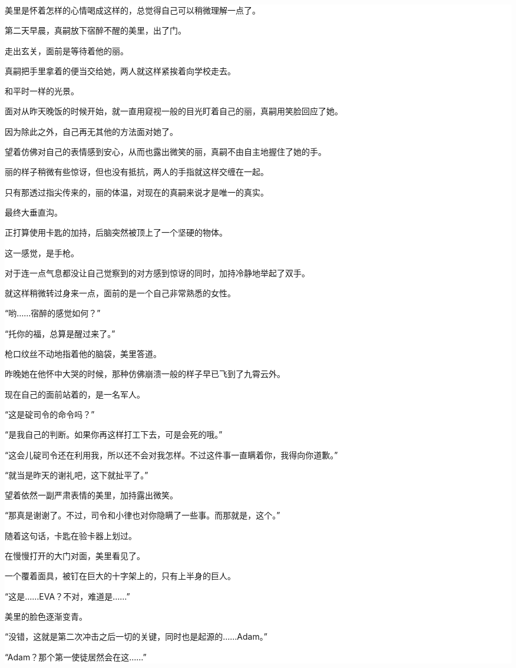 美里是怀着怎样的心情喝成这样的，总觉得自己可以稍微理解一点了。

第二天早晨，真嗣放下宿醉不醒的美里，出了门。

走出玄关，面前是等待着他的丽。

真嗣把手里拿着的便当交给她，两人就这样紧挨着向学校走去。

和平时一样的光景。

面对从昨天晚饭的时候开始，就一直用窥视一般的目光盯着自己的丽，真嗣用笑脸回应了她。

因为除此之外，自己再无其他的方法面对她了。

望着仿佛对自己的表情感到安心，从而也露出微笑的丽，真嗣不由自主地握住了她的手。

丽的样子稍微有些惊讶，但也没有抵抗，两人的手指就这样交缠在一起。

只有那透过指尖传来的，丽的体温，对现在的真嗣来说才是唯一的真实。

最终大垂直沟。

正打算使用卡匙的加持，后脑突然被顶上了一个坚硬的物体。

这一感觉，是手枪。

对于连一点气息都没让自己觉察到的对方感到惊讶的同时，加持冷静地举起了双手。

就这样稍微转过身来一点，面前的是一个自己非常熟悉的女性。

“哟……宿醉的感觉如何？”

“托你的福，总算是醒过来了。”

枪口纹丝不动地指着他的脑袋，美里答道。

昨晚她在他怀中大哭的时候，那种仿佛崩溃一般的样子早已飞到了九霄云外。

现在自己的面前站着的，是一名军人。

“这是碇司令的命令吗？”

“是我自己的判断。如果你再这样打工下去，可是会死的哦。”

“这会儿碇司令还在利用我，所以还不会对我怎样。不过这件事一直瞒着你，我得向你道歉。”

“就当是昨天的谢礼吧，这下就扯平了。”

望着依然一副严肃表情的美里，加持露出微笑。

“那真是谢谢了。不过，司令和小律也对你隐瞒了一些事。而那就是，这个。”

随着这句话，卡匙在验卡器上划过。

在慢慢打开的大门对面，美里看见了。

一个覆着面具，被钉在巨大的十字架上的，只有上半身的巨人。

“这是……EVA？不对，难道是……”

美里的脸色逐渐变青。

“没错，这就是第二次冲击之后一切的关键，同时也是起源的……Adam。”

“Adam？那个第一使徒居然会在这……”

